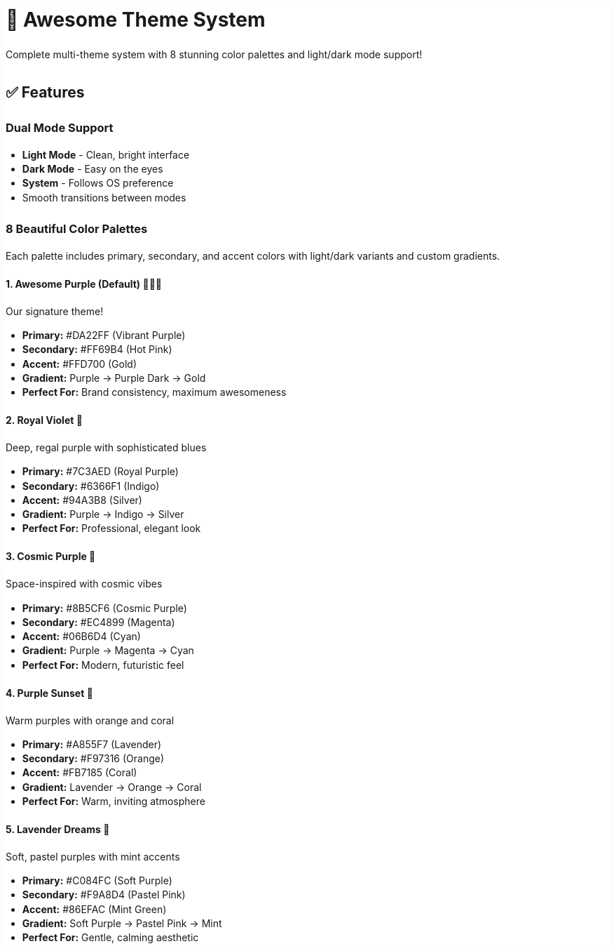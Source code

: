 # 🎨 Awesome Theme System

Complete multi-theme system with 8 stunning color palettes and light/dark mode support!

## ✅ Features

### Dual Mode Support
- **Light Mode** - Clean, bright interface
- **Dark Mode** - Easy on the eyes
- **System** - Follows OS preference
- Smooth transitions between modes

### 8 Beautiful Color Palettes

Each palette includes primary, secondary, and accent colors with light/dark variants and custom gradients.

#### 1. Awesome Purple (Default) 💜💗💛
Our signature theme!
- **Primary:** #DA22FF (Vibrant Purple)
- **Secondary:** #FF69B4 (Hot Pink)
- **Accent:** #FFD700 (Gold)
- **Gradient:** Purple → Purple Dark → Gold
- **Perfect For:** Brand consistency, maximum awesomeness

#### 2. Royal Violet 👑
Deep, regal purple with sophisticated blues
- **Primary:** #7C3AED (Royal Purple)
- **Secondary:** #6366F1 (Indigo)
- **Accent:** #94A3B8 (Silver)
- **Gradient:** Purple → Indigo → Silver
- **Perfect For:** Professional, elegant look

#### 3. Cosmic Purple 🌌
Space-inspired with cosmic vibes
- **Primary:** #8B5CF6 (Cosmic Purple)
- **Secondary:** #EC4899 (Magenta)
- **Accent:** #06B6D4 (Cyan)
- **Gradient:** Purple → Magenta → Cyan
- **Perfect For:** Modern, futuristic feel

#### 4. Purple Sunset 🌅
Warm purples with orange and coral
- **Primary:** #A855F7 (Lavender)
- **Secondary:** #F97316 (Orange)
- **Accent:** #FB7185 (Coral)
- **Gradient:** Lavender → Orange → Coral
- **Perfect For:** Warm, inviting atmosphere

#### 5. Lavender Dreams 🌸
Soft, pastel purples with mint accents
- **Primary:** #C084FC (Soft Purple)
- **Secondary:** #F9A8D4 (Pastel Pink)
- **Accent:** #86EFAC (Mint Green)
- **Gradient:** Soft Purple → Pastel Pink → Mint
- **Perfect For:** Gentle, calming aesthetic
